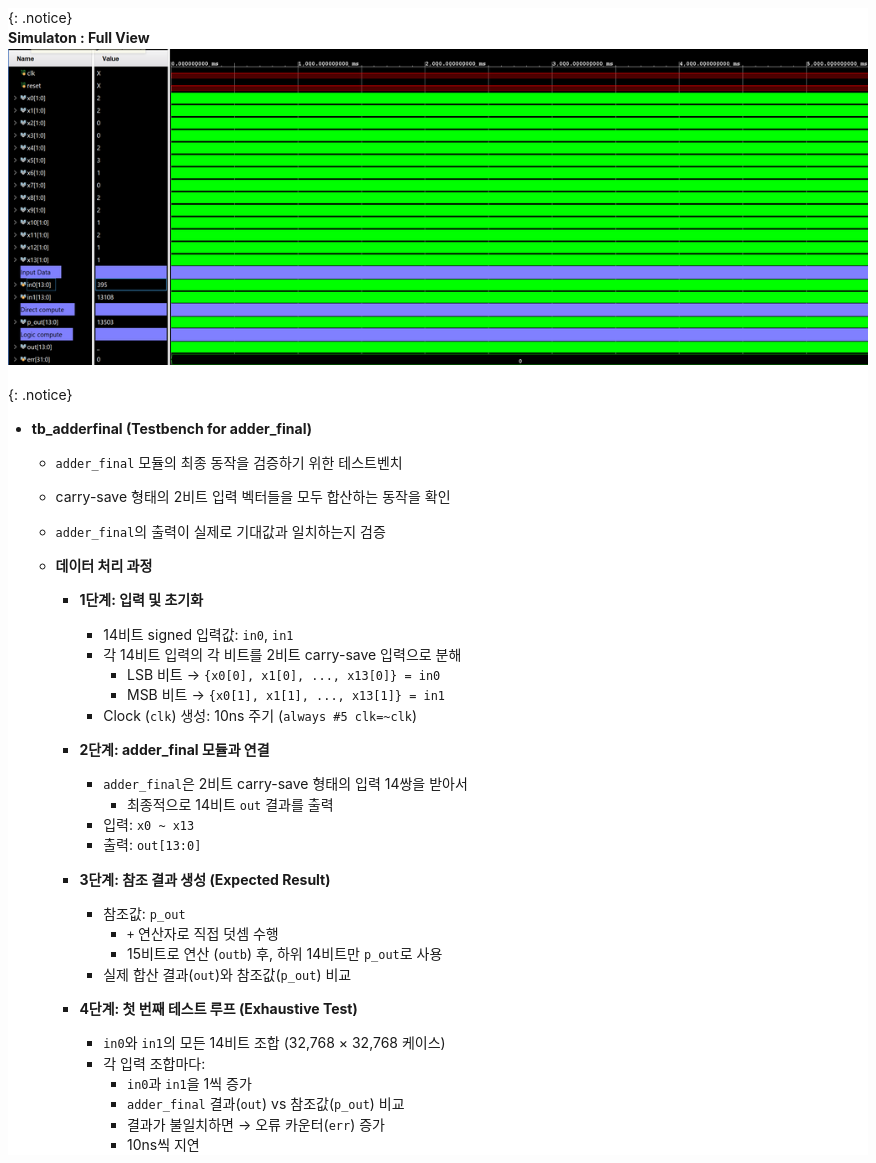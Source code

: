 </div>
{: .notice} 

<div align="left">
    <strong>Simulaton : Full View</strong>
  <img src="/assets/images/npu/87.png" width="100%" height="100%" alt=""/>
  <p><em></em></p>
</div>
{: .notice} 


- **tb_adderfinal (Testbench for adder_final)**  
  - `adder_final` 모듈의 최종 동작을 검증하기 위한 테스트벤치  
  - carry-save 형태의 2비트 입력 벡터들을 모두 합산하는 동작을 확인  
  - `adder_final`의 출력이 실제로 기대값과 일치하는지 검증  

  - **데이터 처리 과정**  
    - **1단계: 입력 및 초기화**  
      - 14비트 signed 입력값: `in0`, `in1`  
      - 각 14비트 입력의 각 비트를 2비트 carry-save 입력으로 분해  
          - LSB 비트 → `{x0[0], x1[0], ..., x13[0]} = in0`  
          - MSB 비트 → `{x0[1], x1[1], ..., x13[1]} = in1`  
      - Clock (`clk`) 생성: 10ns 주기 (`always #5 clk=~clk`)

    - **2단계: adder_final 모듈과 연결**  
      - `adder_final`은 2비트 carry-save 형태의 입력 14쌍을 받아서  
          - 최종적으로 14비트 `out` 결과를 출력  
      - 입력: `x0 ~ x13`  
      - 출력: `out[13:0]`

    - **3단계: 참조 결과 생성 (Expected Result)**  
      - 참조값: `p_out`  
          - `+` 연산자로 직접 덧셈 수행  
          - 15비트로 연산 (`outb`) 후, 하위 14비트만 `p_out`로 사용  
      - 실제 합산 결과(`out`)와 참조값(`p_out`) 비교

    - **4단계: 첫 번째 테스트 루프 (Exhaustive Test)**  
      - `in0`와 `in1`의 모든 14비트 조합 (32,768 × 32,768 케이스)  
      - 각 입력 조합마다:  
          - `in0`과 `in1`을 1씩 증가  
          - `adder_final` 결과(`out`) vs 참조값(`p_out`) 비교  
          - 결과가 불일치하면 → 오류 카운터(`err`) 증가  
          - 10ns씩 지연
